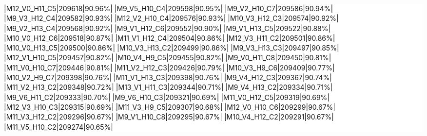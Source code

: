 |M12_V0_H11_C5|209618|90.96%|
|M9_V5_H10_C4|209598|90.95%|
|M9_V2_H10_C7|209586|90.94%|
|M9_V3_H12_C4|209582|90.93%|
|M12_V2_H10_C4|209576|90.93%|
|M10_V3_H12_C3|209574|90.92%|
|M9_V2_H13_C4|209568|90.92%|
|M9_V1_H12_C6|209552|90.90%|
|M9_V1_H13_C5|209522|90.88%|
|M10_V0_H12_C6|209518|90.87%|
|M11_V1_H12_C4|209504|90.86%|
|M12_V3_H11_C2|209501|90.86%|
|M10_V0_H13_C5|209500|90.86%|
|M10_V3_H13_C2|209499|90.86%|
|M9_V3_H13_C3|209497|90.85%|
|M12_V1_H10_C5|209457|90.82%|
|M10_V4_H9_C5|209455|90.82%|
|M9_V0_H11_C8|209450|90.81%|
|M11_V0_H10_C7|209446|90.81%|
|M11_V2_H12_C3|209426|90.79%|
|M10_V3_H9_C6|209409|90.77%|
|M10_V2_H9_C7|209398|90.76%|
|M11_V1_H13_C3|209398|90.76%|
|M9_V4_H12_C3|209367|90.74%|
|M11_V2_H13_C2|209348|90.72%|
|M13_V1_H11_C3|209344|90.71%|
|M9_V4_H13_C2|209334|90.71%|
|M9_V6_H11_C2|209333|90.70%|
|M9_V6_H10_C3|209321|90.69%|
|M11_V0_H12_C5|209319|90.69%|
|M12_V3_H10_C3|209315|90.69%|
|M11_V3_H9_C5|209307|90.68%|
|M12_V0_H10_C6|209299|90.67%|
|M11_V3_H12_C2|209296|90.67%|
|M9_V1_H10_C8|209295|90.67%|
|M10_V4_H12_C2|209291|90.67%|
|M11_V5_H10_C2|209274|90.65%|